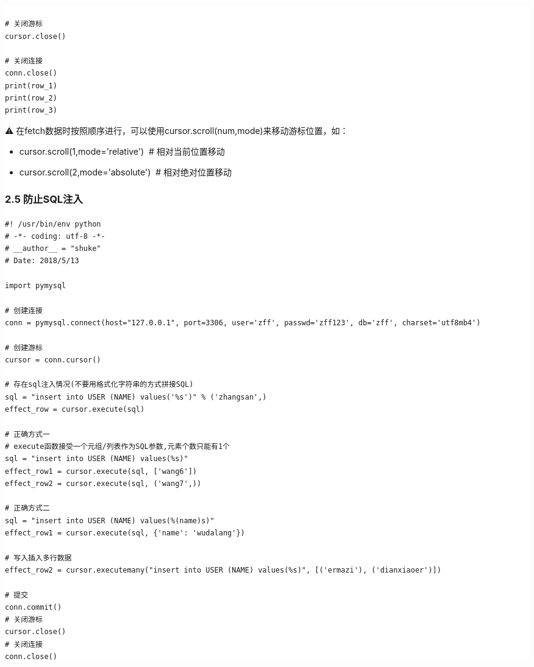 ```

# 关闭游标
cursor.close()

# 关闭连接
conn.close()
print(row_1)
print(row_2)
print(row_3)

```

⚠️ 在fetch数据时按照顺序进行，可以使用cursor.scroll(num,mode)来移动游标位置，如：

- cursor.scroll(1,mode='relative')  # 相对当前位置移动

- cursor.scroll(2,mode='absolute')  # 相对绝对位置移动

### 2.5 防止SQL注入

```
#! /usr/bin/env python
# -*- coding: utf-8 -*-
# __author__ = "shuke"
# Date: 2018/5/13

import pymysql

# 创建连接
conn = pymysql.connect(host="127.0.0.1", port=3306, user='zff', passwd='zff123', db='zff', charset='utf8mb4')

# 创建游标
cursor = conn.cursor()

# 存在sql注入情况(不要用格式化字符串的方式拼接SQL)
sql = "insert into USER (NAME) values('%s')" % ('zhangsan',)
effect_row = cursor.execute(sql)

# 正确方式一
# execute函数接受一个元组/列表作为SQL参数,元素个数只能有1个
sql = "insert into USER (NAME) values(%s)"
effect_row1 = cursor.execute(sql, ['wang6'])
effect_row2 = cursor.execute(sql, ('wang7',))

# 正确方式二
sql = "insert into USER (NAME) values(%(name)s)"
effect_row1 = cursor.execute(sql, {'name': 'wudalang'})

# 写入插入多行数据
effect_row2 = cursor.executemany("insert into USER (NAME) values(%s)", [('ermazi'), ('dianxiaoer')])

# 提交
conn.commit()
# 关闭游标
cursor.close()
# 关闭连接
conn.close()

```
